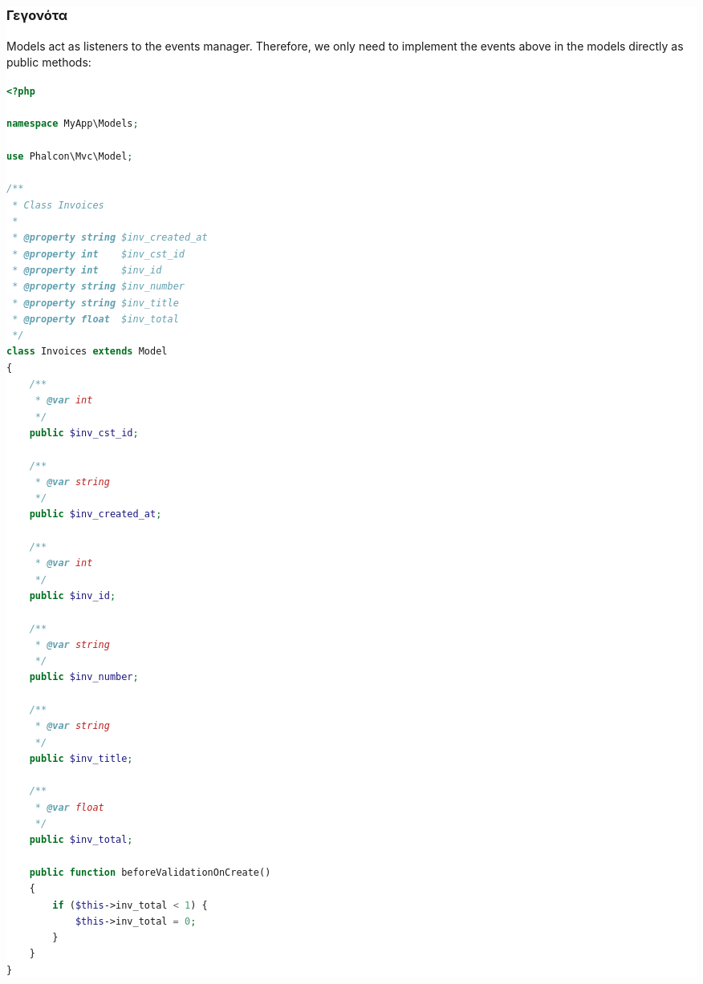 ### Γεγονότα
Models act as listeners to the events manager. Therefore, we only need to implement the events above in the models directly as public methods:

```php
<?php

namespace MyApp\Models;

use Phalcon\Mvc\Model;

/**
 * Class Invoices
 *
 * @property string $inv_created_at
 * @property int    $inv_cst_id
 * @property int    $inv_id
 * @property string $inv_number
 * @property string $inv_title
 * @property float  $inv_total
 */
class Invoices extends Model
{
    /**
     * @var int
     */
    public $inv_cst_id;

    /**
     * @var string
     */
    public $inv_created_at;

    /**
     * @var int
     */
    public $inv_id;

    /**
     * @var string
     */
    public $inv_number;

    /**
     * @var string
     */
    public $inv_title;

    /**
     * @var float
     */
    public $inv_total;

    public function beforeValidationOnCreate()
    {
        if ($this->inv_total < 1) {
            $this->inv_total = 0;
        }
    }
}

```
